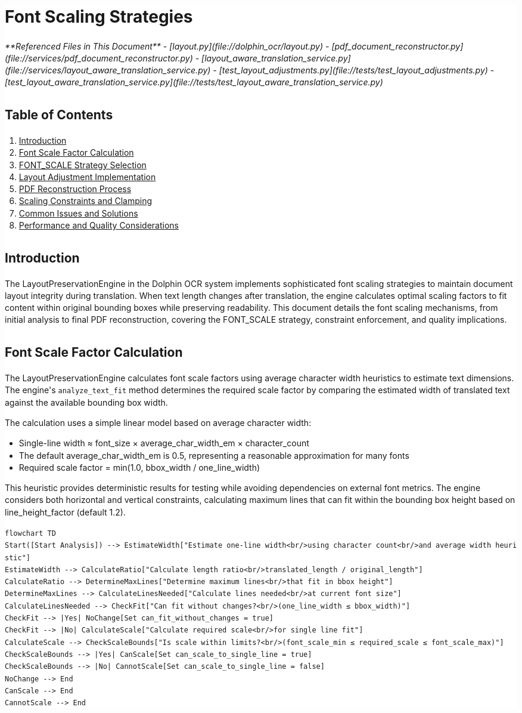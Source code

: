 # Font Scaling Strategies

<cite>
**Referenced Files in This Document**  
- [layout.py](file://dolphin_ocr/layout.py)
- [pdf_document_reconstructor.py](file://services/pdf_document_reconstructor.py)
- [layout_aware_translation_service.py](file://services/layout_aware_translation_service.py)
- [test_layout_adjustments.py](file://tests/test_layout_adjustments.py)
- [test_layout_aware_translation_service.py](file://tests/test_layout_aware_translation_service.py)
</cite>

## Table of Contents
1. [Introduction](#introduction)
2. [Font Scale Factor Calculation](#font-scale-factor-calculation)
3. [FONT_SCALE Strategy Selection](#font_scale-strategy-selection)
4. [Layout Adjustment Implementation](#layout-adjustment-implementation)
5. [PDF Reconstruction Process](#pdf-reconstruction-process)
6. [Scaling Constraints and Clamping](#scaling-constraints-and-clamping)
7. [Common Issues and Solutions](#common-issues-and-solutions)
8. [Performance and Quality Considerations](#performance-and-quality-considerations)

## Introduction
The LayoutPreservationEngine in the Dolphin OCR system implements sophisticated font scaling strategies to maintain document layout integrity during translation. When text length changes after translation, the engine calculates optimal scaling factors to fit content within original bounding boxes while preserving readability. This document details the font scaling mechanisms, from initial analysis to final PDF reconstruction, covering the FONT_SCALE strategy, constraint enforcement, and quality implications.

## Font Scale Factor Calculation

The LayoutPreservationEngine calculates font scale factors using average character width heuristics to estimate text dimensions. The engine's `analyze_text_fit` method determines the required scale factor by comparing the estimated width of translated text against the available bounding box width.

The calculation uses a simple linear model based on average character width:
- Single-line width ≈ font_size × average_char_width_em × character_count
- The default average_char_width_em is 0.5, representing a reasonable approximation for many fonts
- Required scale factor = min(1.0, bbox_width / one_line_width)

This heuristic provides deterministic results for testing while avoiding dependencies on external font metrics. The engine considers both horizontal and vertical constraints, calculating maximum lines that can fit within the bounding box height based on line_height_factor (default 1.2).

```mermaid
flowchart TD
Start([Start Analysis]) --> EstimateWidth["Estimate one-line width<br/>using character count<br/>and average width heuristic"]
EstimateWidth --> CalculateRatio["Calculate length ratio<br/>translated_length / original_length"]
CalculateRatio --> DetermineMaxLines["Determine maximum lines<br/>that fit in bbox height"]
DetermineMaxLines --> CalculateLinesNeeded["Calculate lines needed<br/>at current font size"]
CalculateLinesNeeded --> CheckFit["Can fit without changes?<br/>(one_line_width ≤ bbox_width)"]
CheckFit --> |Yes| NoChange[Set can_fit_without_changes = true]
CheckFit --> |No| CalculateScale["Calculate required scale<br/>for single line fit"]
CalculateScale --> CheckScaleBounds["Is scale within limits?<br/>(font_scale_min ≤ required_scale ≤ font_scale_max)"]
CheckScaleBounds --> |Yes| CanScale[Set can_scale_to_single_line = true]
CheckScaleBounds --> |No| CannotScale[Set can_scale_to_single_line = false]
NoChange --> End
CanScale --> End
CannotScale --> End
```
